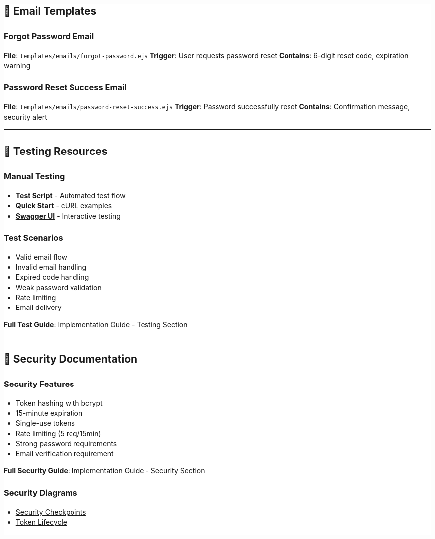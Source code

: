 
## 📧 Email Templates

### Forgot Password Email
**File**: `templates/emails/forgot-password.ejs`
**Trigger**: User requests password reset
**Contains**: 6-digit reset code, expiration warning

### Password Reset Success Email
**File**: `templates/emails/password-reset-success.ejs`
**Trigger**: Password successfully reset
**Contains**: Confirmation message, security alert

---

## 🧪 Testing Resources

### Manual Testing
- **[Test Script](test-forgot-password.js)** - Automated test flow
- **[Quick Start](FORGOT_PASSWORD_QUICKSTART.md)** - cURL examples
- **[Swagger UI](http://localhost:5000/api-docs)** - Interactive testing

### Test Scenarios
- Valid email flow
- Invalid email handling
- Expired code handling
- Weak password validation
- Rate limiting
- Email delivery

**Full Test Guide**: [Implementation Guide - Testing Section](FORGOT_PASSWORD_GUIDE.md#testing)

---

## 🔐 Security Documentation

### Security Features
- Token hashing with bcrypt
- 15-minute expiration
- Single-use tokens
- Rate limiting (5 req/15min)
- Strong password requirements
- Email verification requirement

**Full Security Guide**: [Implementation Guide - Security Section](FORGOT_PASSWORD_GUIDE.md#security-features)

### Security Diagrams
- [Security Checkpoints](FORGOT_PASSWORD_FLOW.md#-security-checkpoints)
- [Token Lifecycle](FORGOT_PASSWORD_FLOW.md#️-timeline--expiration)

---